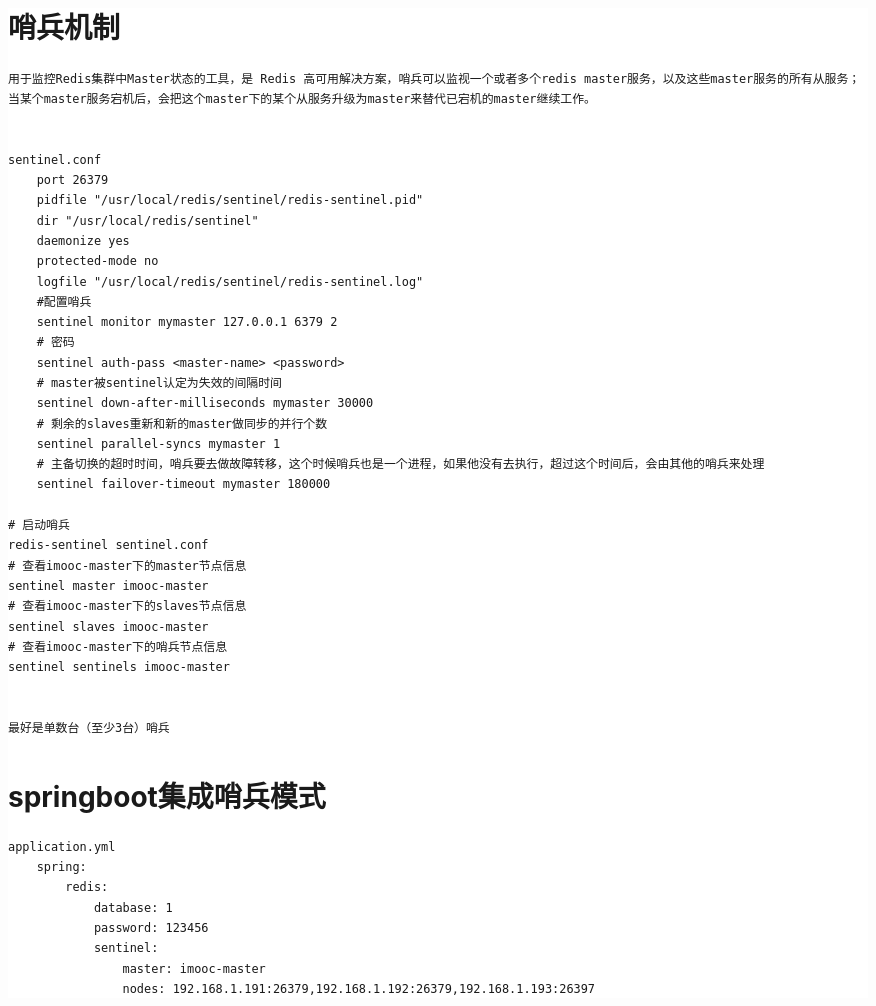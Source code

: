 
# 哨兵机制
    用于监控Redis集群中Master状态的工具，是 Redis 高可用解决方案，哨兵可以监视一个或者多个redis master服务，以及这些master服务的所有从服务；当某个master服务宕机后，会把这个master下的某个从服务升级为master来替代已宕机的master继续工作。


    sentinel.conf
        port 26379
        pidfile "/usr/local/redis/sentinel/redis-sentinel.pid"
        dir "/usr/local/redis/sentinel"
        daemonize yes
        protected-mode no
        logfile "/usr/local/redis/sentinel/redis-sentinel.log"
        #配置哨兵
        sentinel monitor mymaster 127.0.0.1 6379 2
        # 密码
        sentinel auth-pass <master-name> <password>
        # master被sentinel认定为失效的间隔时间
        sentinel down-after-milliseconds mymaster 30000
        # 剩余的slaves重新和新的master做同步的并行个数
        sentinel parallel-syncs mymaster 1
        # 主备切换的超时时间，哨兵要去做故障转移，这个时候哨兵也是一个进程，如果他没有去执行，超过这个时间后，会由其他的哨兵来处理
        sentinel failover-timeout mymaster 180000

    # 启动哨兵
    redis-sentinel sentinel.conf
    # 查看imooc-master下的master节点信息
    sentinel master imooc-master
    # 查看imooc-master下的slaves节点信息
    sentinel slaves imooc-master
    # 查看imooc-master下的哨兵节点信息
    sentinel sentinels imooc-master

    
    最好是单数台（至少3台）哨兵

# springboot集成哨兵模式
    application.yml
        spring:
            redis:
                database: 1
                password: 123456
                sentinel:
                    master: imooc-master
                    nodes: 192.168.1.191:26379,192.168.1.192:26379,192.168.1.193:26397
